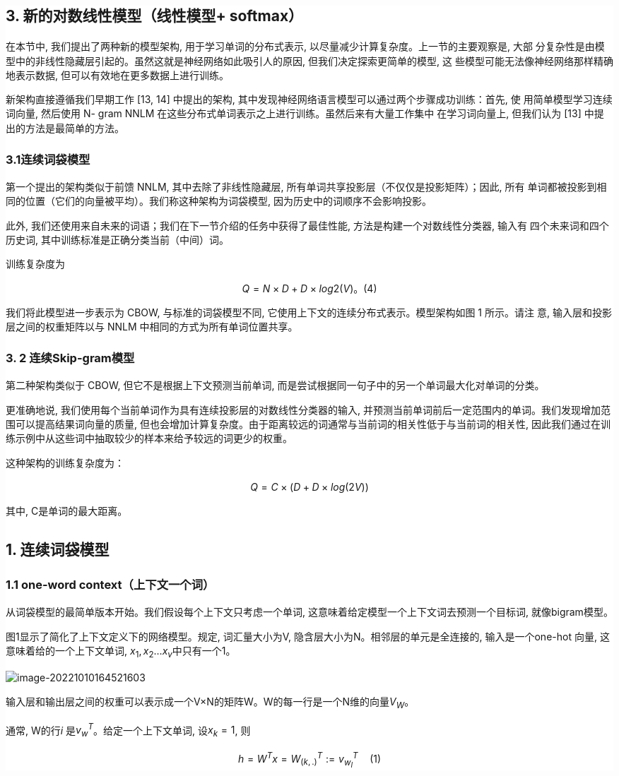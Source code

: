 ## 3. 新的对数线性模型（线性模型+ softmax）

在本节中, 我们提出了两种新的模型架构, ⽤于学习单词的分布式表⽰, 以尽量减少计算复杂度。上⼀节的主要观察是, ⼤部 分复杂性是由模型中的⾮线性隐藏层引起的。虽然这就是神经⽹络如此吸引⼈的原因, 但我们决定探索更简单的模型, 这 些模型可能⽆法像神经⽹络那样精确地表⽰数据, 但可以有效地在更多数据上进行训练。

新架构直接遵循我们早期⼯作 [13, 14] 中提出的架构, 其中发现神经⽹络语⾔模型可以通过两个步骤成功训练：⾸先, 使 ⽤简单模型学习连续词向量, 然后使⽤ N- gram NNLM 在这些分布式单词表⽰之上进行训练。虽然后来有⼤量⼯作集中 在学习词向量上, 但我们认为 [13] 中提出的⽅法是最简单的⽅法。

### 3.1连续词袋模型

第⼀个提出的架构类似于前馈 NNLM, 其中去除了⾮线性隐藏层, 所有单词共享投影层（不仅仅是投影矩阵）；因此, 所有 单词都被投影到相同的位置（它们的向量被平均）。我们称这种架构为词袋模型, 因为历史中的词顺序不会影响投影。

此外, 我们还使⽤来⾃未来的词语；我们在下⼀节介绍的任务中获得了最佳性能, ⽅法是构建⼀个对数线性分类器, 输⼊有 四个未来词和四个历史词, 其中训练标准是正确分类当前（中间）词。

训练复杂度为

$$
Q = N × D + D × log2(V )。 (4)
$$

我们将此模型进⼀步表⽰为 CBOW, 与标准的词袋模型不同, 它使⽤上下⽂的连续分布式表⽰。模型架构如图 1 所⽰。请注 意, 输⼊层和投影层之间的权重矩阵以与 NNLM 中相同的⽅式为所有单词位置共享。

### 3. 2 连续Skip-gram模型

第二种架构类似于 CBOW, 但它不是根据上下文预测当前单词, 而是尝试根据同一句子中的另一个单词最大化对单词的分类。

更准确地说, 我们使用每个当前单词作为具有连续投影层的对数线性分类器的输入, 并预测当前单词前后一定范围内的单词。我们发现增加范围可以提高结果词向量的质量, 但也会增加计算复杂度。由于距离较远的词通常与当前词的相关性低于与当前词的相关性, 因此我们通过在训练示例中从这些词中抽取较少的样本来给予较远的词更少的权重。

这种架构的训练复杂度为：

$$
Q = C × (D + D × log(2V))
$$

其中, C是单词的最大距离。

## 1. 连续词袋模型

### 1.1 one-word context（上下文一个词）

从词袋模型的最简单版本开始。我们假设每个上下文只考虑一个单词, 这意味着给定模型一个上下文词去预测一个目标词, 就像bigram模型。

图1显示了简化了上下文定义下的网络模型。规定, 词汇量大小为V, 隐含层大小为N。相邻层的单元是全连接的, 输入是一个one-hot 向量, 这意味着给的一个上下文单词, ${x_1,x_2 ... x_v}$中只有一个1。

![image-20221010164521603](/static/images/202211/image-20221010164521603.png)

输入层和输出层之间的权重可以表示成一个V×N的矩阵W。W的每一行是一个N维的向量$V_W$。

通常, W的行$i$ 是$v_w^T$。给定一个上下文单词, 设$x_k = 1$, 则

$$
h = W^Tx = W^T_{(k,.)}:=v_{w_I}^T               \quad (1)
$$
